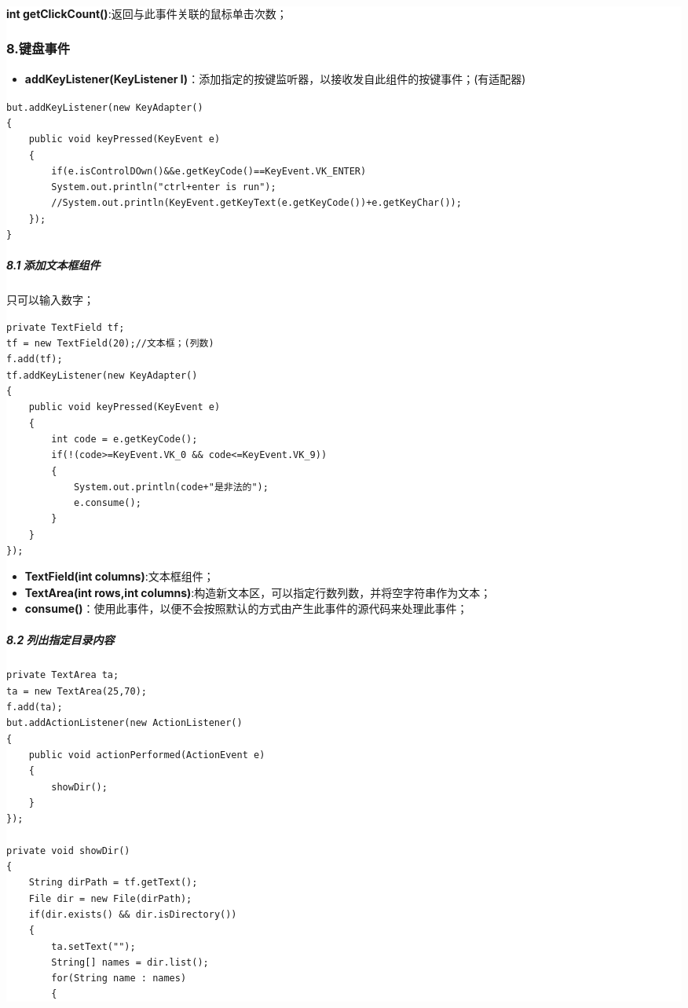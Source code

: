 **int getClickCount()**:返回与此事件关联的鼠标单击次数；

### 8.键盘事件

- **addKeyListener(KeyListener l)**：添加指定的按键监听器，以接收发自此组件的按键事件；(有适配器)


```
but.addKeyListener(new KeyAdapter()
{
    public void keyPressed(KeyEvent e)
    {
        if(e.isControlDOwn()&&e.getKeyCode()==KeyEvent.VK_ENTER)
        System.out.println("ctrl+enter is run");
        //System.out.println(KeyEvent.getKeyText(e.getKeyCode())+e.getKeyChar());
    });
}
```
##### 8.1 添加文本框组件
只可以输入数字；

```
private TextField tf;
tf = new TextField(20);//文本框；(列数)
f.add(tf);
tf.addKeyListener(new KeyAdapter()
{
    public void keyPressed(KeyEvent e)
    {
        int code = e.getKeyCode();
        if(!(code>=KeyEvent.VK_0 && code<=KeyEvent.VK_9))
        {
            System.out.println(code+"是非法的");
            e.consume();
        }
    }
});
```
- **TextField(int columns)**:文本框组件；
- **TextArea(int rows,int columns)**:构造新文本区，可以指定行数列数，并将空字符串作为文本；
- **consume()**：使用此事件，以便不会按照默认的方式由产生此事件的源代码来处理此事件；

##### 8.2 列出指定目录内容

```
private TextArea ta;
ta = new TextArea(25,70);
f.add(ta);
but.addActionListener(new ActionListener()
{
    public void actionPerformed(ActionEvent e)
    {
        showDir();
    }
});

private void showDir()
{
    String dirPath = tf.getText();
    File dir = new File(dirPath);
    if(dir.exists() && dir.isDirectory()) 
    {
        ta.setText("");
        String[] names = dir.list();
        for(String name : names)
        {
```